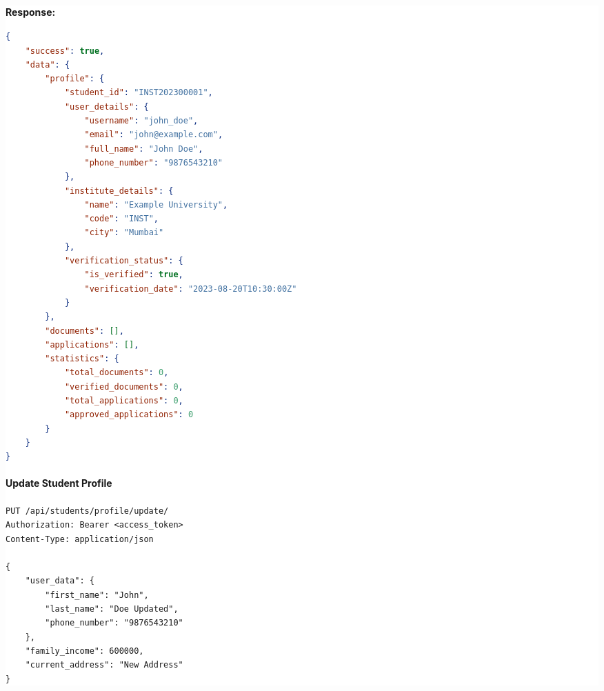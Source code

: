 **Response:**
```json
{
    "success": true,
    "data": {
        "profile": {
            "student_id": "INST202300001",
            "user_details": {
                "username": "john_doe",
                "email": "john@example.com",
                "full_name": "John Doe",
                "phone_number": "9876543210"
            },
            "institute_details": {
                "name": "Example University",
                "code": "INST",
                "city": "Mumbai"
            },
            "verification_status": {
                "is_verified": true,
                "verification_date": "2023-08-20T10:30:00Z"
            }
        },
        "documents": [],
        "applications": [],
        "statistics": {
            "total_documents": 0,
            "verified_documents": 0,
            "total_applications": 0,
            "approved_applications": 0
        }
    }
}
```

#### Update Student Profile
```http
PUT /api/students/profile/update/
Authorization: Bearer <access_token>
Content-Type: application/json

{
    "user_data": {
        "first_name": "John",
        "last_name": "Doe Updated",
        "phone_number": "9876543210"
    },
    "family_income": 600000,
    "current_address": "New Address"
}
```
